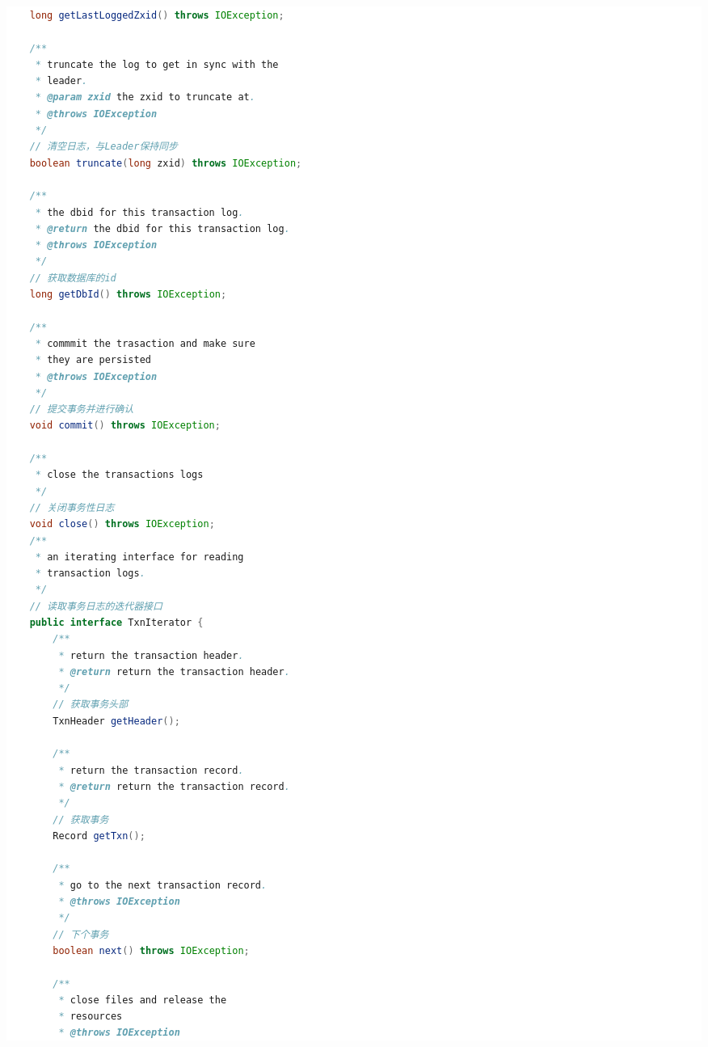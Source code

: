 ```java
    long getLastLoggedZxid() throws IOException;

    /**
     * truncate the log to get in sync with the
     * leader.
     * @param zxid the zxid to truncate at.
     * @throws IOException
     */
    // 清空日志，与Leader保持同步
    boolean truncate(long zxid) throws IOException;

    /**
     * the dbid for this transaction log.
     * @return the dbid for this transaction log.
     * @throws IOException
     */
    // 获取数据库的id
    long getDbId() throws IOException;

    /**
     * commmit the trasaction and make sure
     * they are persisted
     * @throws IOException
     */
    // 提交事务并进行确认
    void commit() throws IOException;

    /**
     * close the transactions logs
     */
    // 关闭事务性日志
    void close() throws IOException;
    /**
     * an iterating interface for reading
     * transaction logs.
     */
    // 读取事务日志的迭代器接口
    public interface TxnIterator {
        /**
         * return the transaction header.
         * @return return the transaction header.
         */
        // 获取事务头部
        TxnHeader getHeader();

        /**
         * return the transaction record.
         * @return return the transaction record.
         */
        // 获取事务
        Record getTxn();

        /**
         * go to the next transaction record.
         * @throws IOException
         */
        // 下个事务
        boolean next() throws IOException;

        /**
         * close files and release the
         * resources
         * @throws IOException
```